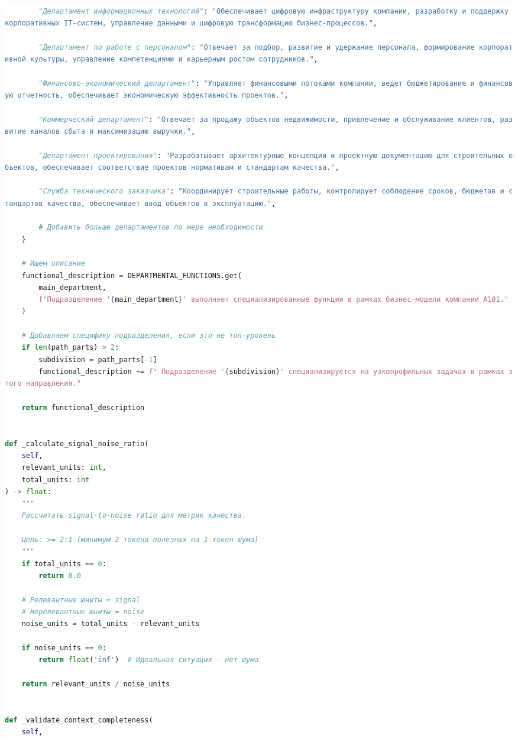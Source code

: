 ```python
        "Департамент информационных технологий": "Обеспечивает цифровую инфраструктуру компании, разработку и поддержку корпоративных IT-систем, управление данными и цифровую трансформацию бизнес-процессов.",

        "Департамент по работе с персоналом": "Отвечает за подбор, развитие и удержание персонала, формирование корпоративной культуры, управление компетенциями и карьерным ростом сотрудников.",

        "Финансово-экономический департамент": "Управляет финансовыми потоками компании, ведет бюджетирование и финансовую отчетность, обеспечивает экономическую эффективность проектов.",

        "Коммерческий департамент": "Отвечает за продажу объектов недвижимости, привлечение и обслуживание клиентов, развитие каналов сбыта и максимизацию выручки.",

        "Департамент проектирования": "Разрабатывает архитектурные концепции и проектную документацию для строительных объектов, обеспечивает соответствие проектов нормативам и стандартам качества.",

        "Служба технического заказчика": "Координирует строительные работы, контролирует соблюдение сроков, бюджетов и стандартов качества, обеспечивает ввод объектов в эксплуатацию.",

        # Добавить больше департаментов по мере необходимости
    }

    # Ищем описание
    functional_description = DEPARTMENTAL_FUNCTIONS.get(
        main_department,
        f"Подразделение '{main_department}' выполняет специализированные функции в рамках бизнес-модели компании А101."
    )

    # Добавляем специфику подразделения, если это не топ-уровень
    if len(path_parts) > 2:
        subdivision = path_parts[-1]
        functional_description += f" Подразделение '{subdivision}' специализируется на узкопрофильных задачах в рамках этого направления."

    return functional_description


def _calculate_signal_noise_ratio(
    self,
    relevant_units: int,
    total_units: int
) -> float:
    """
    Рассчитать signal-to-noise ratio для метрик качества.

    Цель: >= 2:1 (минимум 2 токена полезных на 1 токен шума)
    """
    if total_units == 0:
        return 0.0

    # Релевантные юниты = signal
    # Нерелевантные юниты = noise
    noise_units = total_units - relevant_units

    if noise_units == 0:
        return float('inf')  # Идеальная ситуация - нет шума

    return relevant_units / noise_units


def _validate_context_completeness(
    self,
```